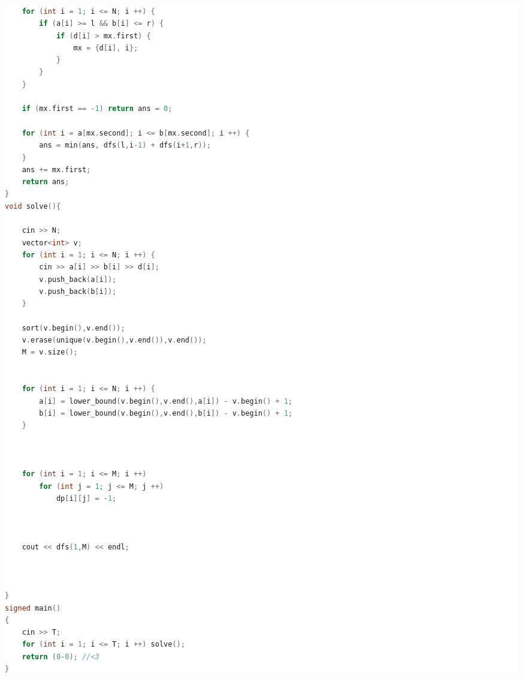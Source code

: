 ```cpp
	for (int i = 1; i <= N; i ++) {
		if (a[i] >= l && b[i] <= r) {
			if (d[i] > mx.first) {
				mx = {d[i], i};
			}
		}
	}
	
	if (mx.first == -1) return ans = 0;
	
	for (int i = a[mx.second]; i <= b[mx.second]; i ++) {
		ans = min(ans, dfs(l,i-1) + dfs(i+1,r));
	}
	ans += mx.first;
	return ans;
}
void solve(){
	
	cin >> N;
	vector<int> v;	
	for (int i = 1; i <= N; i ++) {
		cin >> a[i] >> b[i] >> d[i];
		v.push_back(a[i]);
		v.push_back(b[i]);
	}
	
	sort(v.begin(),v.end());
	v.erase(unique(v.begin(),v.end()),v.end());
	M = v.size();
	
	
	for (int i = 1; i <= N; i ++) {
		a[i] = lower_bound(v.begin(),v.end(),a[i]) - v.begin() + 1;
		b[i] = lower_bound(v.begin(),v.end(),b[i]) - v.begin() + 1;
	}
	
	
	
	for (int i = 1; i <= M; i ++) 
		for (int j = 1; j <= M; j ++)
			dp[i][j] = -1;
	
	
	
	cout << dfs(1,M) << endl;
	


}
signed main()
{
	cin >> T;
	for (int i = 1; i <= T; i ++) solve();
    return (0-0); //<3
} 
```

